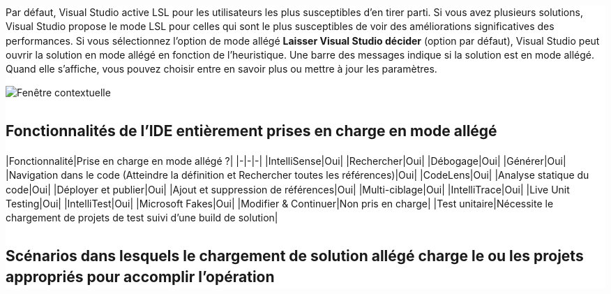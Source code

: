 Par défaut, Visual Studio active LSL pour les utilisateurs les plus susceptibles d’en tirer parti. Si vous avez plusieurs solutions, Visual Studio propose le mode LSL pour celles qui sont le plus susceptibles de voir des améliorations significatives des performances. Si vous sélectionnez l’option de mode allégé **Laisser Visual Studio décider** (option par défaut), Visual Studio peut ouvrir la solution en mode allégé en fonction de l’heuristique. Une barre des messages indique si la solution est en mode allégé. Quand elle s’affiche, vous pouvez choisir entre en savoir plus ou mettre à jour les paramètres.

![Fenêtre contextuelle](../ide/media/VSIDE_LSL_Popup.png)

## <a name="ide-features-fully-supported-in-lightweight-mode"></a>Fonctionnalités de l’IDE entièrement prises en charge en mode allégé

|Fonctionnalité|Prise en charge en mode allégé ?|
|-|-|-|
|IntelliSense|Oui|
|Rechercher|Oui|
|Débogage|Oui|
|Générer|Oui|
|Navigation dans le code (Atteindre la définition et Rechercher toutes les références)|Oui|
|CodeLens|Oui|
|Analyse statique du code|Oui|
|Déployer et publier|Oui|
|Ajout et suppression de références|Oui|
|Multi-ciblage|Oui|
|IntelliTrace|Oui|
|Live Unit Testing|Oui|
|IntelliTest|Oui|
|Microsoft Fakes|Oui|
|Modifier & Continuer|Non pris en charge|
|Test unitaire|Nécessite le chargement de projets de test suivi d’une build de solution|

## <a name="scenarios-in-which-lightweight-solution-loads-the-appropriate-projects-to-complete-the-operation"></a>Scénarios dans lesquels le chargement de solution allégé charge le ou les projets appropriés pour accomplir l’opération
